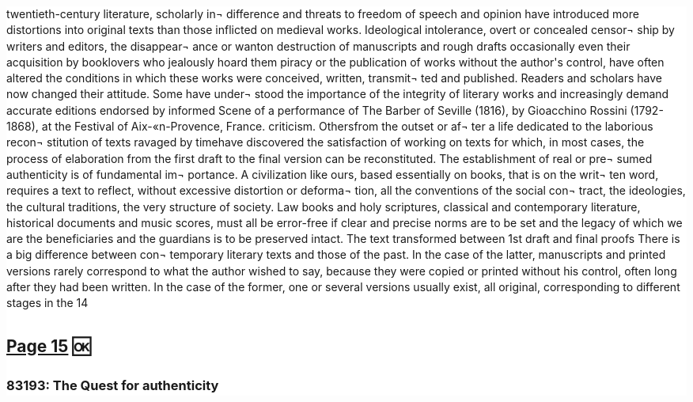 twentieth-century literature, scholarly in¬
difference and threats to freedom of
speech and opinion have introduced more
distortions into original texts than those
inflicted on medieval works. Ideological
intolerance, overt or concealed censor¬
ship by writers and editors, the disappear¬
ance or wanton destruction of
manuscripts and rough drafts
occasionally even their acquisition by
booklovers who jealously hoard them
piracy or the publication of works
without the author's control, have often
altered the conditions in which these
works were conceived, written, transmit¬
ted and published.
Readers and scholars have now
changed their attitude. Some have under¬
stood the importance of the integrity of
literary works and increasingly demand
accurate editions endorsed by informed
Scene of a performance of The Barber of Seville (1816), by Gioacchino Rossini (1792-1868),
at the Festival of Aix-«n-Provence, France.
criticism. Othersfrom the outset or af¬
ter a life dedicated to the laborious recon¬
stitution of texts ravaged by timehave
discovered the satisfaction of working on
texts for which, in most cases, the process
of elaboration from the first draft to the
final version can be reconstituted.
The establishment of real or pre¬
sumed authenticity is of fundamental im¬
portance. A civilization like ours, based
essentially on books, that is on the writ¬
ten word, requires a text to reflect,
without excessive distortion or deforma¬
tion, all the conventions of the social con¬
tract, the ideologies, the cultural
traditions, the very structure of society.
Law books and holy scriptures, classical
and contemporary literature, historical
documents and music scores, must all be
error-free if clear and precise norms are
to be set and the legacy of which we are
the beneficiaries and the guardians is to
be preserved intact.
The text transformed between
1st draft and final proofs
There is a big difference between con¬
temporary literary texts and those of the
past. In the case of the latter, manuscripts
and printed versions rarely correspond to
what the author wished to say, because
they were copied or printed without his
control, often long after they had been
written. In the case of the former, one or
several versions usually exist, all original,
corresponding to different stages in the
14
## [Page 15](https://demo.humlab.umu.se/courier/083206engo.pdf#page=15) 🆗
### 83193: The Quest for authenticity